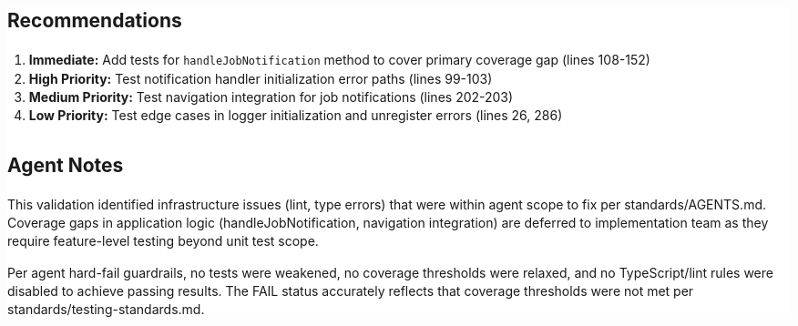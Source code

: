 ## Recommendations

1. **Immediate:** Add tests for `handleJobNotification` method to cover primary coverage gap (lines 108-152)
2. **High Priority:** Test notification handler initialization error paths (lines 99-103)
3. **Medium Priority:** Test navigation integration for job notifications (lines 202-203)
4. **Low Priority:** Test edge cases in logger initialization and unregister errors (lines 26, 286)

## Agent Notes

This validation identified infrastructure issues (lint, type errors) that were within agent scope to fix per standards/AGENTS.md. Coverage gaps in application logic (handleJobNotification, navigation integration) are deferred to implementation team as they require feature-level testing beyond unit test scope.

Per agent hard-fail guardrails, no tests were weakened, no coverage thresholds were relaxed, and no TypeScript/lint rules were disabled to achieve passing results. The FAIL status accurately reflects that coverage thresholds were not met per standards/testing-standards.md.
